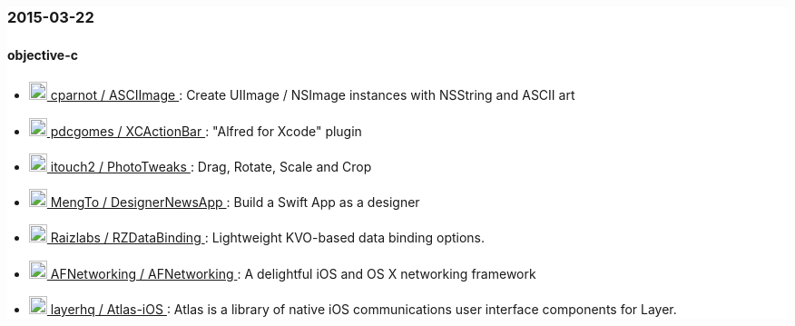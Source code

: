 ### 2015-03-22

#### objective-c
* <img src='https://avatars2.githubusercontent.com/u/4797?v=3&s=40' height='20' width='20'>[
      cparnot
      /
      ASCIImage
](https://github.com/cparnot/ASCIImage): 
      Create UIImage / NSImage instances with NSString and ASCII art
    
* <img src='https://avatars2.githubusercontent.com/u/495143?v=3&s=40' height='20' width='20'>[
      pdcgomes
      /
      XCActionBar
](https://github.com/pdcgomes/XCActionBar): 
      "Alfred for Xcode" plugin
    
* <img src='https://avatars1.githubusercontent.com/u/4316898?v=3&s=40' height='20' width='20'>[
      itouch2
      /
      PhotoTweaks
](https://github.com/itouch2/PhotoTweaks): 
      Drag, Rotate, Scale and Crop
    
* <img src='https://avatars2.githubusercontent.com/u/852375?v=3&s=40' height='20' width='20'>[
      MengTo
      /
      DesignerNewsApp
](https://github.com/MengTo/DesignerNewsApp): 
      Build a Swift App as a designer
    
* <img src='https://avatars1.githubusercontent.com/u/1039147?v=3&s=40' height='20' width='20'>[
      Raizlabs
      /
      RZDataBinding
](https://github.com/Raizlabs/RZDataBinding): 
      Lightweight KVO-based data binding options.
    
* <img src='https://avatars3.githubusercontent.com/u/7659?v=3&s=40' height='20' width='20'>[
      AFNetworking
      /
      AFNetworking
](https://github.com/AFNetworking/AFNetworking): 
      A delightful iOS and OS X networking framework
    
* <img src='https://avatars0.githubusercontent.com/u/1423931?v=3&s=40' height='20' width='20'>[
      layerhq
      /
      Atlas-iOS
](https://github.com/layerhq/Atlas-iOS): 
      Atlas is a library of native iOS communications user interface components for Layer.
    
